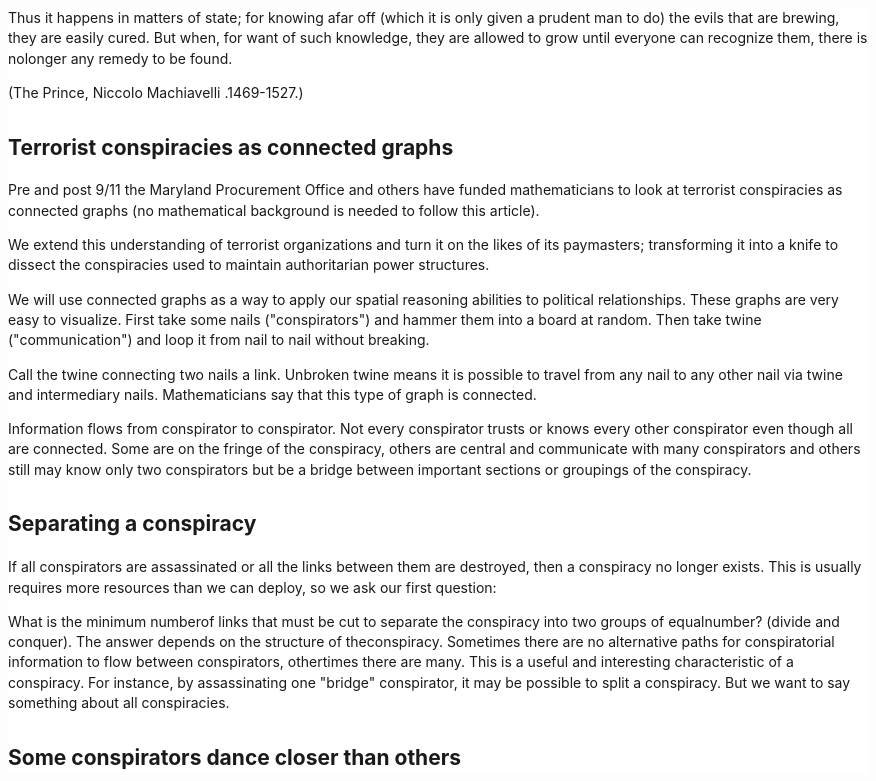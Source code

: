 Thus it happens in matters of state; for knowing afar off (which it is
only given a prudent man to do) the evils that are brewing, they are
easily cured. But when, for want of such knowledge, they are allowed to
grow until everyone can recognize them, there is nolonger any remedy to
be found.

(The Prince, Niccolo Machiavelli .1469-1527.)

Terrorist conspiracies as connected graphs
------------------------------------------

Pre and post 9/11 the Maryland Procurement Office and others have funded
mathematicians to look at terrorist conspiracies as connected graphs (no
mathematical background is needed to follow this article).

We extend this understanding of terrorist organizations and turn it on
the likes of its paymasters; transforming it into a knife to dissect the
conspiracies used to maintain authoritarian power structures.

We will use connected graphs as a way to apply our spatial reasoning
abilities to political relationships. These graphs are very easy to
visualize. First take some nails ("conspirators") and hammer them into a
board at random. Then take twine ("communication") and loop it from nail
to nail without breaking.

Call the twine connecting two nails a link. Unbroken twine means it is
possible to travel from any nail to any other nail via twine and
intermediary nails. Mathematicians say that this type of graph is
connected.

Information flows from conspirator to conspirator. Not every conspirator
trusts or knows every other conspirator even though all are connected.
Some are on the fringe of the conspiracy, others are central and
communicate with many conspirators and others still may know only two
conspirators but be a bridge between important sections or groupings of
the conspiracy.

Separating a conspiracy
-----------------------

If all conspirators are assassinated or all the links between them are
destroyed, then a conspiracy no longer exists. This is usually requires
more resources than we can deploy, so we ask our first question:

What is the minimum numberof links that must be cut to separate the
conspiracy into two groups of equalnumber? (divide and conquer). The
answer depends on the structure of theconspiracy. Sometimes there are no
alternative paths for conspiratorial information to flow between
conspirators, othertimes there are many. This is a useful and
interesting characteristic of a conspiracy. For instance, by
assassinating one "bridge" conspirator, it may be possible to split a
conspiracy. But we want to say something about all conspiracies.

Some conspirators dance closer than others
------------------------------------------
